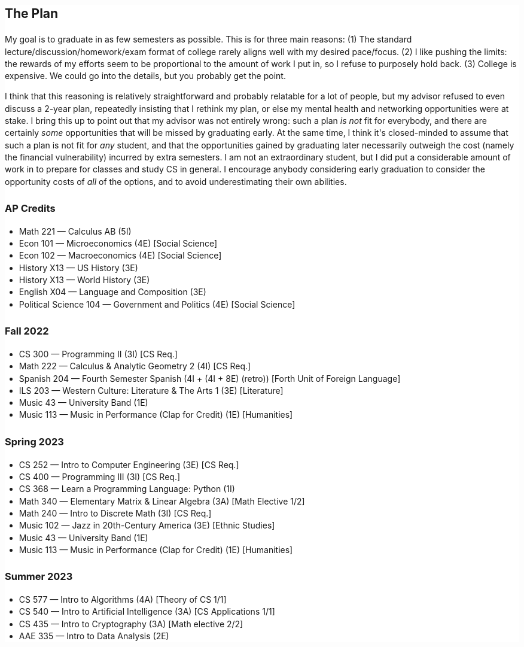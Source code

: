 ## The Plan

My goal is to graduate in as few semesters as possible.
This is for three main reasons:
(1) The standard lecture/discussion/homework/exam format of college rarely aligns well with my desired pace/focus.
(2) I like pushing the limits: the rewards of my efforts seem to be proportional to the amount of work I put in, so I refuse to purposely hold back.
(3) College is expensive. We could go into the details, but you probably get the point.

I think that this reasoning is relatively straightforward and probably relatable for a lot of people, but my advisor refused to even discuss a 2-year plan, repeatedly insisting that I rethink my plan, or else my mental health and networking opportunities were at stake. I bring this up to point out that my advisor was not entirely wrong: such a plan *is not* fit for everybody, and there are certainly *some* opportunities that will be missed by graduating early. At the same time, I think it's closed-minded to assume that such a plan is not fit for *any* student, and that the opportunities gained by graduating later necessarily outweigh the cost (namely the financial vulnerability) incurred by extra semesters. I am not an extraordinary student, but I did put a considerable amount of work in to prepare for classes and study CS in general. I encourage anybody considering early graduation to consider the opportunity costs of *all* of the options, and to avoid underestimating their own abilities.

### AP Credits
- Math 221 &mdash; Calculus AB (5I)
- Econ 101 &mdash; Microeconomics (4E) [Social Science]
- Econ 102 &mdash; Macroeconomics (4E) [Social Science]
- History X13 &mdash; US History (3E)
- History X13 &mdash; World History (3E)
- English X04 &mdash; Language and Composition (3E)
- Political Science 104 &mdash; Government and Politics (4E) [Social Science]

### Fall 2022
- CS 300 &mdash; Programming II (3I) [CS Req.]
- Math 222 &mdash; Calculus & Analytic Geometry 2 (4I) [CS Req.]
- Spanish 204 &mdash; Fourth Semester Spanish (4I + (4I + 8E) (retro)) [Forth Unit of Foreign Language]
- ILS 203 &mdash; Western Culture: Literature & The Arts 1 (3E) [Literature]
- Music 43 &mdash; University Band (1E)
- Music 113 &mdash; Music in Performance (Clap for Credit) (1E) [Humanities]

### Spring 2023
- CS 252 &mdash; Intro to Computer Engineering (3E) [CS Req.]
- CS 400 &mdash; Programming III (3I) [CS Req.]
- CS 368 &mdash; Learn a Programming Language: Python (1I)
- Math 340 &mdash; Elementary Matrix & Linear Algebra (3A) [Math Elective 1/2]
- Math 240 &mdash; Intro to Discrete Math (3I) [CS Req.]
- Music 102 &mdash; Jazz in 20th-Century America (3E) [Ethnic Studies]
- Music 43 &mdash; University Band (1E)
- Music 113 &mdash; Music in Performance (Clap for Credit) (1E) [Humanities]

### Summer 2023
- CS 577 &mdash; Intro to Algorithms (4A) [Theory of CS 1/1]
- CS 540 &mdash; Intro to Artificial Intelligence (3A) [CS Applications 1/1]
- CS 435 &mdash; Intro to Cryptography (3A) [Math elective 2/2]
- AAE 335 &mdash; Intro to Data Analysis (2E)
